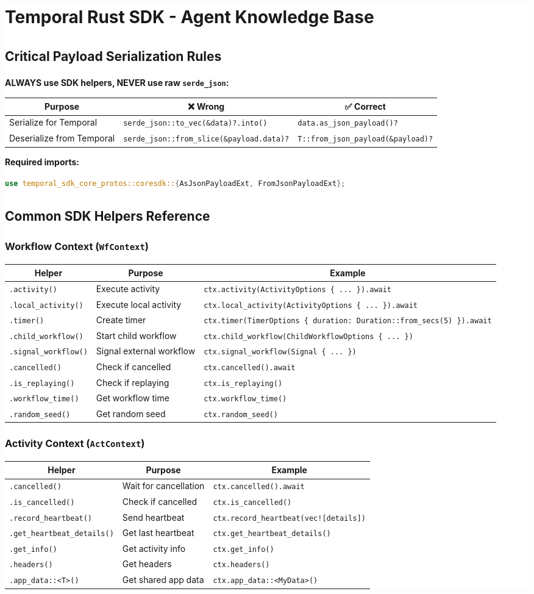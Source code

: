 # Temporal Rust SDK - Agent Knowledge Base

## Critical Payload Serialization Rules

**ALWAYS use SDK helpers, NEVER use raw `serde_json`:**

| Purpose | ❌ Wrong | ✅ Correct |
|---------|---------|-----------|
| Serialize for Temporal | `serde_json::to_vec(&data)?.into()` | `data.as_json_payload()?` |
| Deserialize from Temporal | `serde_json::from_slice(&payload.data)?` | `T::from_json_payload(&payload)?` |

**Required imports:**
```rust
use temporal_sdk_core_protos::coresdk::{AsJsonPayloadExt, FromJsonPayloadExt};
```

## Common SDK Helpers Reference

### Workflow Context (`WfContext`)

| Helper | Purpose | Example |
|--------|---------|---------|
| `.activity()` | Execute activity | `ctx.activity(ActivityOptions { ... }).await` |
| `.local_activity()` | Execute local activity | `ctx.local_activity(ActivityOptions { ... }).await` |
| `.timer()` | Create timer | `ctx.timer(TimerOptions { duration: Duration::from_secs(5) }).await` |
| `.child_workflow()` | Start child workflow | `ctx.child_workflow(ChildWorkflowOptions { ... })` |
| `.signal_workflow()` | Signal external workflow | `ctx.signal_workflow(Signal { ... })` |
| `.cancelled()` | Check if cancelled | `ctx.cancelled().await` |
| `.is_replaying()` | Check if replaying | `ctx.is_replaying()` |
| `.workflow_time()` | Get workflow time | `ctx.workflow_time()` |
| `.random_seed()` | Get random seed | `ctx.random_seed()` |

### Activity Context (`ActContext`)

| Helper | Purpose | Example |
|--------|---------|---------|
| `.cancelled()` | Wait for cancellation | `ctx.cancelled().await` |
| `.is_cancelled()` | Check if cancelled | `ctx.is_cancelled()` |
| `.record_heartbeat()` | Send heartbeat | `ctx.record_heartbeat(vec![details])` |
| `.get_heartbeat_details()` | Get last heartbeat | `ctx.get_heartbeat_details()` |
| `.get_info()` | Get activity info | `ctx.get_info()` |
| `.headers()` | Get headers | `ctx.headers()` |
| `.app_data::<T>()` | Get shared app data | `ctx.app_data::<MyData>()` |
